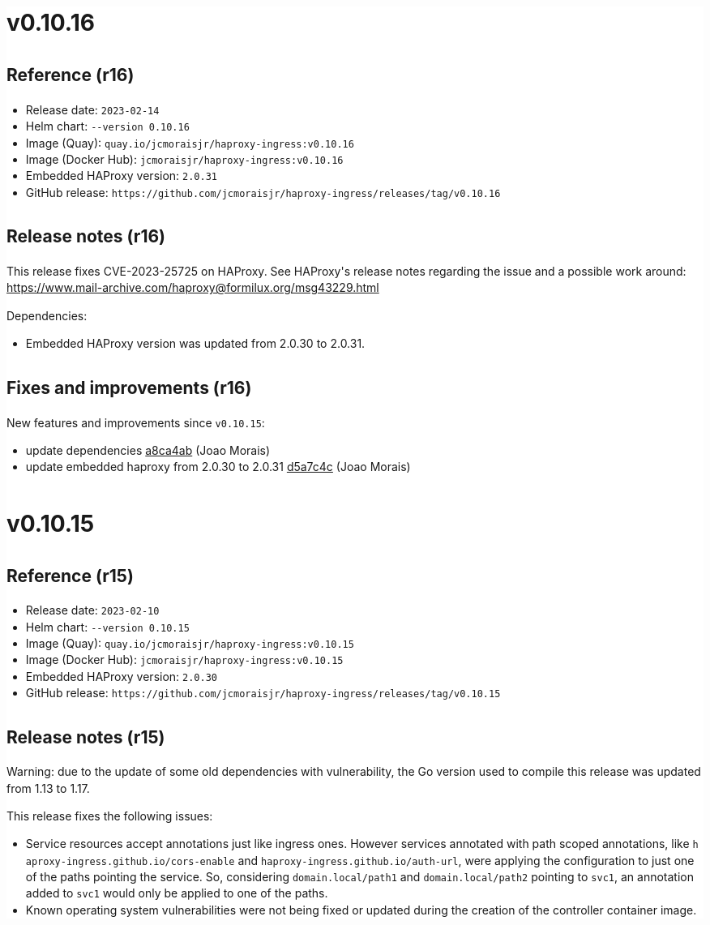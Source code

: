 # v0.10.16

## Reference (r16)

* Release date: `2023-02-14`
* Helm chart: `--version 0.10.16`
* Image (Quay): `quay.io/jcmoraisjr/haproxy-ingress:v0.10.16`
* Image (Docker Hub): `jcmoraisjr/haproxy-ingress:v0.10.16`
* Embedded HAProxy version: `2.0.31`
* GitHub release: `https://github.com/jcmoraisjr/haproxy-ingress/releases/tag/v0.10.16`

## Release notes (r16)

This release fixes CVE-2023-25725 on HAProxy. See HAProxy's release notes regarding the issue and a possible work around: https://www.mail-archive.com/haproxy@formilux.org/msg43229.html

Dependencies:

- Embedded HAProxy version was updated from 2.0.30 to 2.0.31.

## Fixes and improvements (r16)

New features and improvements since `v0.10.15`:

* update dependencies [a8ca4ab](https://github.com/jcmoraisjr/haproxy-ingress/commit/a8ca4abcb1b0d0bb8e60b239ee6781a19f5e1f8d) (Joao Morais)
* update embedded haproxy from 2.0.30 to 2.0.31 [d5a7c4c](https://github.com/jcmoraisjr/haproxy-ingress/commit/d5a7c4c5f487fae8d9d9deb0ab1b464678f72456) (Joao Morais)

# v0.10.15

## Reference (r15)

* Release date: `2023-02-10`
* Helm chart: `--version 0.10.15`
* Image (Quay): `quay.io/jcmoraisjr/haproxy-ingress:v0.10.15`
* Image (Docker Hub): `jcmoraisjr/haproxy-ingress:v0.10.15`
* Embedded HAProxy version: `2.0.30`
* GitHub release: `https://github.com/jcmoraisjr/haproxy-ingress/releases/tag/v0.10.15`

## Release notes (r15)

Warning: due to the update of some old dependencies with vulnerability, the Go version used to compile this release was updated from 1.13 to 1.17.

This release fixes the following issues:

- Service resources accept annotations just like ingress ones. However services annotated with path scoped annotations, like `haproxy-ingress.github.io/cors-enable` and `haproxy-ingress.github.io/auth-url`, were applying the configuration to just one of the paths pointing the service. So, considering `domain.local/path1` and `domain.local/path2` pointing to `svc1`, an annotation added to `svc1` would only be applied to one of the paths.
- Known operating system vulnerabilities were not being fixed or updated during the creation of the controller container image.

